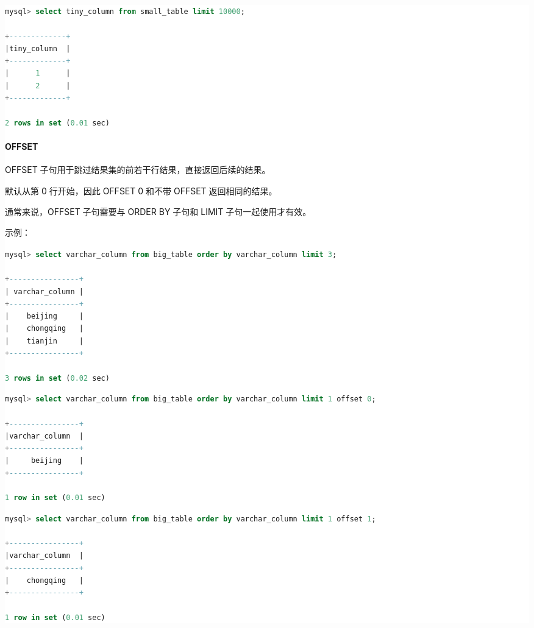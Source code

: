 ```sql
mysql> select tiny_column from small_table limit 10000;

+-------------+
|tiny_column  |
+-------------+
|      1      |
|      2      |
+-------------+

2 rows in set (0.01 sec)
```

#### OFFSET

OFFSET 子句用于跳过结果集的前若干行结果，直接返回后续的结果。

默认从第 0 行开始，因此 OFFSET 0 和不带 OFFSET 返回相同的结果。

通常来说，OFFSET 子句需要与 ORDER BY 子句和 LIMIT 子句一起使用才有效。

示例：

```sql
mysql> select varchar_column from big_table order by varchar_column limit 3;

+----------------+
| varchar_column | 
+----------------+
|    beijing     | 
|    chongqing   | 
|    tianjin     | 
+----------------+

3 rows in set (0.02 sec)
```

```sql
mysql> select varchar_column from big_table order by varchar_column limit 1 offset 0;

+----------------+
|varchar_column  |
+----------------+
|     beijing    |
+----------------+

1 row in set (0.01 sec)
```

```sql
mysql> select varchar_column from big_table order by varchar_column limit 1 offset 1;

+----------------+
|varchar_column  |
+----------------+
|    chongqing   | 
+----------------+

1 row in set (0.01 sec)
```
